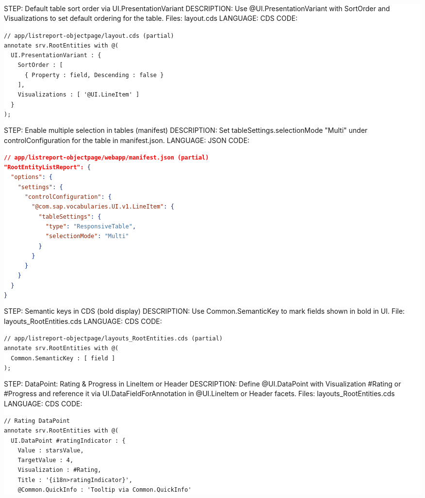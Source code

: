 STEP: Default table sort order via UI.PresentationVariant
DESCRIPTION: Use @UI.PresentationVariant with SortOrder and Visualizations to set default ordering for the table. Files: layout.cds
LANGUAGE: CDS
CODE:
```cds
// app/listreport-objectpage/layout.cds (partial)
annotate srv.RootEntities with @(
  UI.PresentationVariant : {
    SortOrder : [
      { Property : field, Descending : false }
    ],
    Visualizations : [ '@UI.LineItem' ]
  }
);
```

STEP: Enable multiple selection in tables (manifest)
DESCRIPTION: Set tableSettings.selectionMode "Multi" under controlConfiguration for the table in manifest.json.
LANGUAGE: JSON
CODE:
```json
// app/listreport-objectpage/webapp/manifest.json (partial)
"RootEntityListReport": {
  "options": {
    "settings": {
      "controlConfiguration": {
        "@com.sap.vocabularies.UI.v1.LineItem": {
          "tableSettings": {
            "type": "ResponsiveTable",
            "selectionMode": "Multi"
          }
        }
      }
    }
  }
}
```

STEP: Semantic keys in CDS (bold display)
DESCRIPTION: Use Common.SemanticKey to mark fields shown in bold in UI. File: layouts_RootEntities.cds
LANGUAGE: CDS
CODE:
```cds
// app/listreport-objectpage/layouts_RootEntities.cds (partial)
annotate srv.RootEntities with @(
  Common.SemanticKey : [ field ]
);
```

STEP: DataPoint: Rating & Progress in LineItem or Header
DESCRIPTION: Define @UI.DataPoint with Visualization #Rating or #Progress and reference it via UI.DataFieldForAnnotation in @UI.LineItem or Header facets. Files: layouts_RootEntities.cds
LANGUAGE: CDS
CODE:
```cds
// Rating DataPoint
annotate srv.RootEntities with @(
  UI.DataPoint #ratingIndicator : {
    Value : starsValue,
    TargetValue : 4,
    Visualization : #Rating,
    Title : '{i18n>ratingIndicator}',
    @Common.QuickInfo : 'Tooltip via Common.QuickInfo'
```